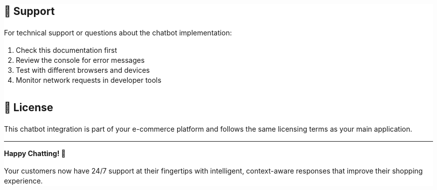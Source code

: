 ## 🤝 Support

For technical support or questions about the chatbot implementation:
1. Check this documentation first
2. Review the console for error messages
3. Test with different browsers and devices
4. Monitor network requests in developer tools

## 📝 License

This chatbot integration is part of your e-commerce platform and follows the same licensing terms as your main application.

---

**Happy Chatting! 🎉**

Your customers now have 24/7 support at their fingertips with intelligent, context-aware responses that improve their shopping experience.